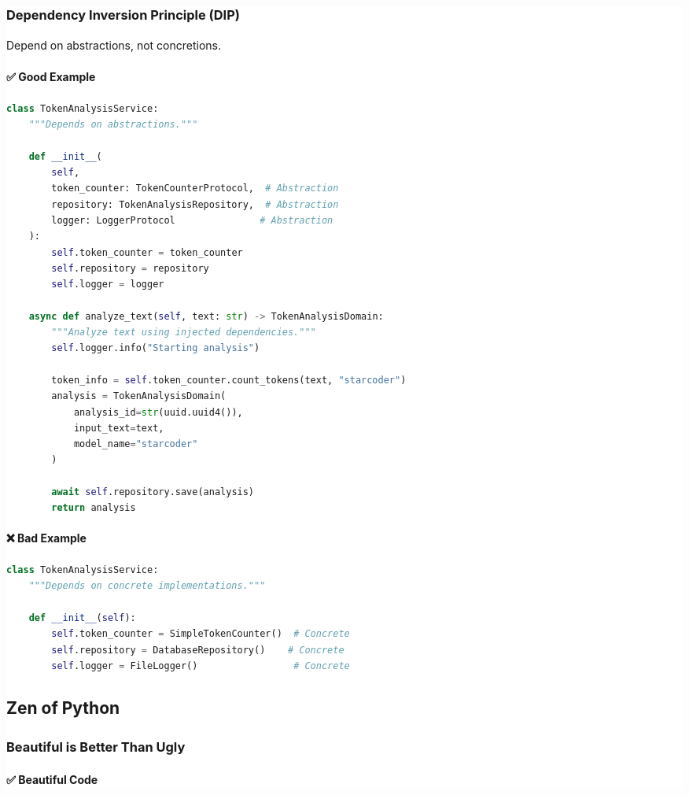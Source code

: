 ### Dependency Inversion Principle (DIP)

Depend on abstractions, not concretions.

#### ✅ Good Example

```python
class TokenAnalysisService:
    """Depends on abstractions."""
    
    def __init__(
        self,
        token_counter: TokenCounterProtocol,  # Abstraction
        repository: TokenAnalysisRepository,  # Abstraction
        logger: LoggerProtocol               # Abstraction
    ):
        self.token_counter = token_counter
        self.repository = repository
        self.logger = logger
    
    async def analyze_text(self, text: str) -> TokenAnalysisDomain:
        """Analyze text using injected dependencies."""
        self.logger.info("Starting analysis")
        
        token_info = self.token_counter.count_tokens(text, "starcoder")
        analysis = TokenAnalysisDomain(
            analysis_id=str(uuid.uuid4()),
            input_text=text,
            model_name="starcoder"
        )
        
        await self.repository.save(analysis)
        return analysis
```

#### ❌ Bad Example

```python
class TokenAnalysisService:
    """Depends on concrete implementations."""
    
    def __init__(self):
        self.token_counter = SimpleTokenCounter()  # Concrete
        self.repository = DatabaseRepository()    # Concrete
        self.logger = FileLogger()                 # Concrete
```

## Zen of Python

### Beautiful is Better Than Ugly

#### ✅ Beautiful Code
